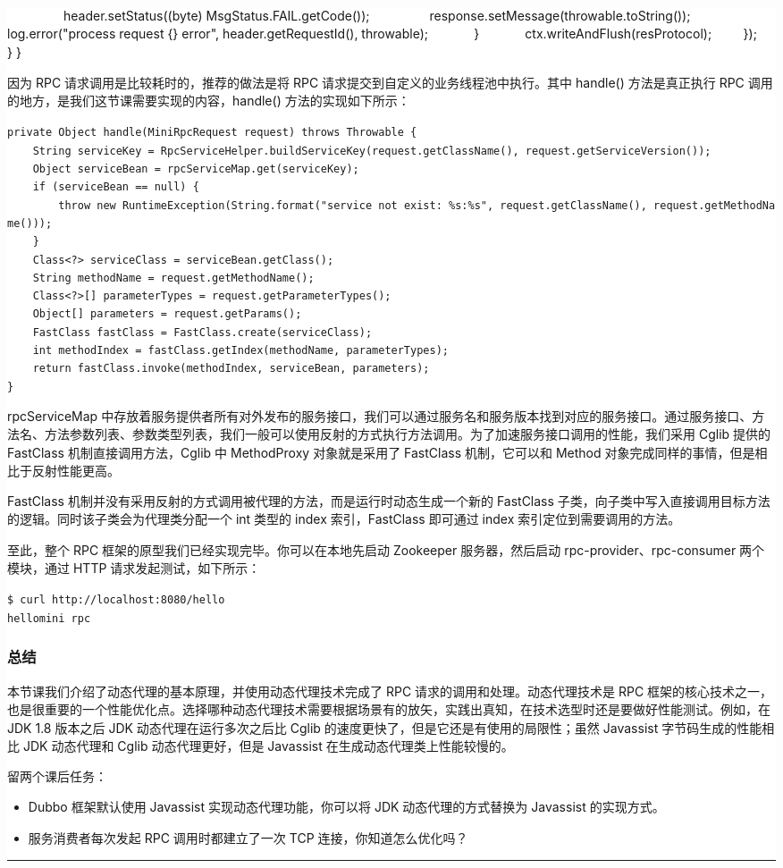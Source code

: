 &nbsp; &nbsp; &nbsp; &nbsp; &nbsp; &nbsp; &nbsp; &nbsp; header.setStatus((<span class="hljs-keyword">byte</span>) MsgStatus.FAIL.getCode());
&nbsp; &nbsp; &nbsp; &nbsp; &nbsp; &nbsp; &nbsp; &nbsp; response.setMessage(throwable.toString());
&nbsp; &nbsp; &nbsp; &nbsp; &nbsp; &nbsp; &nbsp; &nbsp; log.error(<span class="hljs-string">"process request {} error"</span>, header.getRequestId(), throwable);
&nbsp; &nbsp; &nbsp; &nbsp; &nbsp; &nbsp; }
&nbsp; &nbsp; &nbsp; &nbsp; &nbsp; &nbsp; ctx.writeAndFlush(resProtocol);
&nbsp; &nbsp; &nbsp; &nbsp; });
&nbsp; &nbsp; }
}
</code></pre>
<p data-nodeid="562">因为 RPC 请求调用是比较耗时的，推荐的做法是将 RPC 请求提交到自定义的业务线程池中执行。其中 handle() 方法是真正执行 RPC 调用的地方，是我们这节课需要实现的内容，handle() 方法的实现如下所示：</p>
<pre class="lang-java" data-nodeid="563"><code data-language="java"><span class="hljs-function"><span class="hljs-keyword">private</span> Object <span class="hljs-title">handle</span><span class="hljs-params">(MiniRpcRequest request)</span> <span class="hljs-keyword">throws</span> Throwable </span>{
&nbsp; &nbsp; String serviceKey = RpcServiceHelper.buildServiceKey(request.getClassName(), request.getServiceVersion());
&nbsp; &nbsp; Object serviceBean = rpcServiceMap.get(serviceKey);
&nbsp; &nbsp; <span class="hljs-keyword">if</span> (serviceBean == <span class="hljs-keyword">null</span>) {
&nbsp; &nbsp; &nbsp; &nbsp; <span class="hljs-keyword">throw</span> <span class="hljs-keyword">new</span> RuntimeException(String.format(<span class="hljs-string">"service not exist: %s:%s"</span>, request.getClassName(), request.getMethodName()));
&nbsp; &nbsp; }
&nbsp; &nbsp; Class&lt;?&gt; serviceClass = serviceBean.getClass();
&nbsp; &nbsp; String methodName = request.getMethodName();
&nbsp; &nbsp; Class&lt;?&gt;[] parameterTypes = request.getParameterTypes();
&nbsp; &nbsp; Object[] parameters = request.getParams();
&nbsp; &nbsp; FastClass fastClass = FastClass.create(serviceClass);
&nbsp; &nbsp; <span class="hljs-keyword">int</span> methodIndex = fastClass.getIndex(methodName, parameterTypes);
&nbsp; &nbsp; <span class="hljs-keyword">return</span> fastClass.invoke(methodIndex, serviceBean, parameters);
}
</code></pre>
<p data-nodeid="564">rpcServiceMap 中存放着服务提供者所有对外发布的服务接口，我们可以通过服务名和服务版本找到对应的服务接口。通过服务接口、方法名、方法参数列表、参数类型列表，我们一般可以使用反射的方式执行方法调用。为了加速服务接口调用的性能，我们采用 Cglib 提供的 FastClass 机制直接调用方法，Cglib 中 MethodProxy 对象就是采用了 FastClass 机制，它可以和 Method 对象完成同样的事情，但是相比于反射性能更高。</p>
<p data-nodeid="565">FastClass 机制并没有采用反射的方式调用被代理的方法，而是运行时动态生成一个新的 FastClass 子类，向子类中写入直接调用目标方法的逻辑。同时该子类会为代理类分配一个 int 类型的 index 索引，FastClass 即可通过 index 索引定位到需要调用的方法。</p>
<p data-nodeid="566">至此，整个 RPC 框架的原型我们已经实现完毕。你可以在本地先启动 Zookeeper 服务器，然后启动 rpc-provider、rpc-consumer 两个模块，通过 HTTP 请求发起测试，如下所示：</p>
<pre class="lang-java" data-nodeid="567"><code data-language="java">$ curl http:<span class="hljs-comment">//localhost:8080/hello</span>
hellomini rpc
</code></pre>
<h3 data-nodeid="568">总结</h3>
<p data-nodeid="569">本节课我们介绍了动态代理的基本原理，并使用动态代理技术完成了 RPC 请求的调用和处理。动态代理技术是 RPC 框架的核心技术之一，也是很重要的一个性能优化点。选择哪种动态代理技术需要根据场景有的放矢，实践出真知，在技术选型时还是要做好性能测试。例如，在 JDK 1.8 版本之后 JDK 动态代理在运行多次之后比 Cglib 的速度更快了，但是它还是有使用的局限性；虽然 Javassist 字节码生成的性能相比 JDK 动态代理和 Cglib 动态代理更好，但是 Javassist 在生成动态代理类上性能较慢的。</p>
<p data-nodeid="570">留两个课后任务：</p>
<ul data-nodeid="571">
<li data-nodeid="572">
<p data-nodeid="573">Dubbo 框架默认使用 Javassist 实现动态代理功能，你可以将 JDK 动态代理的方式替换为 Javassist 的实现方式。</p>
</li>
<li data-nodeid="574">
<p data-nodeid="575" class="">服务消费者每次发起 RPC 调用时都建立了一次 TCP 连接，你知道怎么优化吗？</p>
</li>
</ul>

---